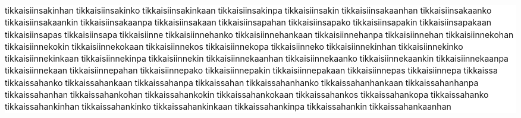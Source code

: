 tikkaisiinsakinhan
tikkaisiinsakinko
tikkaisiinsakinkaan
tikkaisiinsakinpa
tikkaisiinsakin
tikkaisiinsakaanhan
tikkaisiinsakaanko
tikkaisiinsakaankin
tikkaisiinsakaanpa
tikkaisiinsakaan
tikkaisiinsapahan
tikkaisiinsapako
tikkaisiinsapakin
tikkaisiinsapakaan
tikkaisiinsapas
tikkaisiinsapa
tikkaisiinne
tikkaisiinnehanko
tikkaisiinnehankaan
tikkaisiinnehanpa
tikkaisiinnehan
tikkaisiinnekohan
tikkaisiinnekokin
tikkaisiinnekokaan
tikkaisiinnekos
tikkaisiinnekopa
tikkaisiinneko
tikkaisiinnekinhan
tikkaisiinnekinko
tikkaisiinnekinkaan
tikkaisiinnekinpa
tikkaisiinnekin
tikkaisiinnekaanhan
tikkaisiinnekaanko
tikkaisiinnekaankin
tikkaisiinnekaanpa
tikkaisiinnekaan
tikkaisiinnepahan
tikkaisiinnepako
tikkaisiinnepakin
tikkaisiinnepakaan
tikkaisiinnepas
tikkaisiinnepa
tikkaissa
tikkaissahanko
tikkaissahankaan
tikkaissahanpa
tikkaissahan
tikkaissahanhanko
tikkaissahanhankaan
tikkaissahanhanpa
tikkaissahanhan
tikkaissahankohan
tikkaissahankokin
tikkaissahankokaan
tikkaissahankos
tikkaissahankopa
tikkaissahanko
tikkaissahankinhan
tikkaissahankinko
tikkaissahankinkaan
tikkaissahankinpa
tikkaissahankin
tikkaissahankaanhan